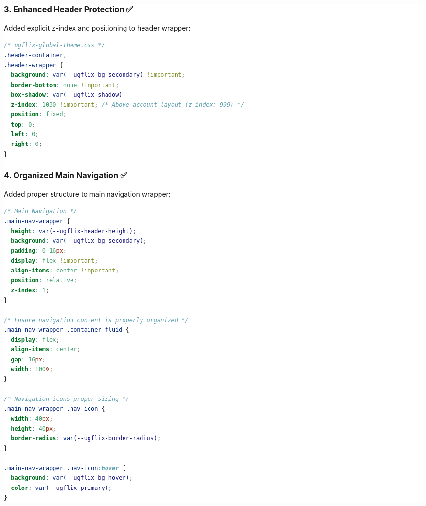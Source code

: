 ### 3. **Enhanced Header Protection** ✅
Added explicit z-index and positioning to header wrapper:

```css
/* ugflix-global-theme.css */
.header-container,
.header-wrapper {
  background: var(--ugflix-bg-secondary) !important;
  border-bottom: none !important;
  box-shadow: var(--ugflix-shadow);
  z-index: 1030 !important; /* Above account layout (z-index: 999) */
  position: fixed;
  top: 0;
  left: 0;
  right: 0;
}
```

### 4. **Organized Main Navigation** ✅
Added proper structure to main navigation wrapper:

```css
/* Main Navigation */
.main-nav-wrapper {
  height: var(--ugflix-header-height);
  background: var(--ugflix-bg-secondary);
  padding: 0 16px;
  display: flex !important;
  align-items: center !important;
  position: relative;
  z-index: 1;
}

/* Ensure navigation content is properly organized */
.main-nav-wrapper .container-fluid {
  display: flex;
  align-items: center;
  gap: 16px;
  width: 100%;
}

/* Navigation icons proper sizing */
.main-nav-wrapper .nav-icon {
  width: 40px;
  height: 40px;
  border-radius: var(--ugflix-border-radius);
}

.main-nav-wrapper .nav-icon:hover {
  background: var(--ugflix-bg-hover);
  color: var(--ugflix-primary);
}
```
